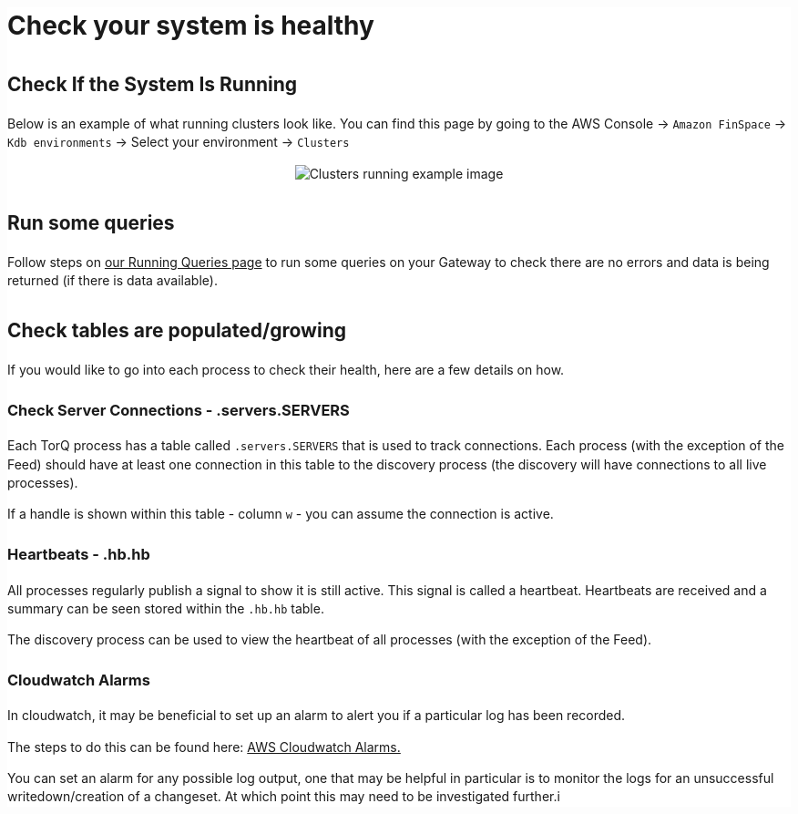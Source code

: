 Check your system is healthy
===============

## Check If the System Is Running

Below is an example of what running clusters look like. You can find this page by going to the AWS Console -> `Amazon FinSpace` -> `Kdb environments` -> Select your environment -> `Clusters`

<p style="text-align: center">
    <img src="../graphics/clusters-running.png" alt="Clusters running example image" width="90%"/>
</p>

## Run some queries

Follow steps on [our Running Queries page](https://dataintellecttech.github.io/TorQ-Amazon-FinSpace-Starter-Pack/11-runningqueries/) to run some queries on your Gateway to check there are no errors and data is being returned (if there is data available).

## Check tables are populated/growing

If you would like to go into each process to check their health, here are a few details on how.

### Check Server Connections - .servers.SERVERS

Each TorQ process has a table called `.servers.SERVERS` that is used to track connections. Each process (with the exception of the Feed) should have at least one connection in this table to the discovery process (the discovery will have connections to all live processes).

If a handle is shown within this table - column `w` - you can assume the connection is active.

### Heartbeats - .hb.hb

All processes regularly publish a signal to show it is still active. This signal is called a heartbeat. Heartbeats are received and a summary can be seen stored within the `.hb.hb` table.

The discovery process can be used to view the heartbeat of all processes (with the exception of the Feed).

### Cloudwatch Alarms

In cloudwatch, it may be beneficial to set up an alarm to alert you if a particular log has been recorded.

The steps to do this can be found here: [AWS Cloudwatch Alarms.](https://docs.aws.amazon.com/AmazonCloudWatch/latest/monitoring/Create_alarm_log_group_metric_filter.html)

You can set an alarm for any possible log output, one that may be helpful in particular is to monitor the logs for an unsuccessful writedown/creation of a changeset. At which point this may need to be investigated further.i